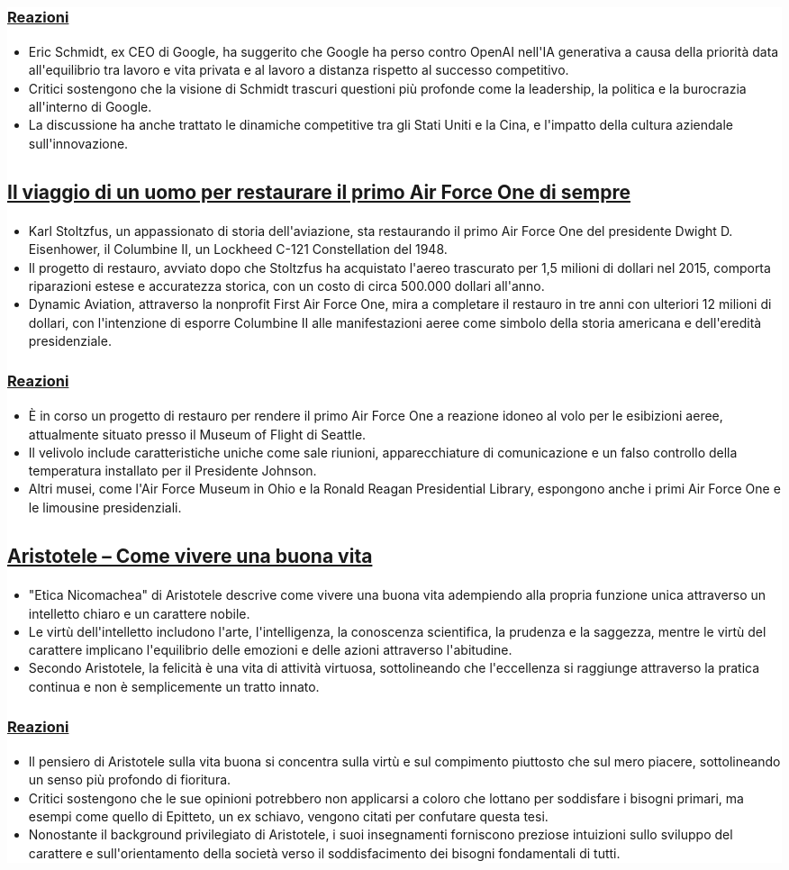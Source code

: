 ### [Reazioni](https://news.ycombinator.com/item?id=41263143)

- Eric Schmidt, ex CEO di Google, ha suggerito che Google ha perso contro OpenAI nell'IA generativa a causa della priorità data all'equilibrio tra lavoro e vita privata e al lavoro a distanza rispetto al successo competitivo.
- Critici sostengono che la visione di Schmidt trascuri questioni più profonde come la leadership, la politica e la burocrazia all'interno di Google.
- La discussione ha anche trattato le dinamiche competitive tra gli Stati Uniti e la Cina, e l'impatto della cultura aziendale sull'innovazione.

## [Il viaggio di un uomo per restaurare il primo Air Force One di sempre](https://www.atlasobscura.com/articles/first-air-force-one)

- Karl Stoltzfus, un appassionato di storia dell'aviazione, sta restaurando il primo Air Force One del presidente Dwight D. Eisenhower, il Columbine II, un Lockheed C-121 Constellation del 1948.
- Il progetto di restauro, avviato dopo che Stoltzfus ha acquistato l'aereo trascurato per 1,5 milioni di dollari nel 2015, comporta riparazioni estese e accuratezza storica, con un costo di circa 500.000 dollari all'anno.
- Dynamic Aviation, attraverso la nonprofit First Air Force One, mira a completare il restauro in tre anni con ulteriori 12 milioni di dollari, con l'intenzione di esporre Columbine II alle manifestazioni aeree come simbolo della storia americana e dell'eredità presidenziale.

### [Reazioni](https://news.ycombinator.com/item?id=41260345)

- È in corso un progetto di restauro per rendere il primo Air Force One a reazione idoneo al volo per le esibizioni aeree, attualmente situato presso il Museum of Flight di Seattle.
- Il velivolo include caratteristiche uniche come sale riunioni, apparecchiature di comunicazione e un falso controllo della temperatura installato per il Presidente Johnson.
- Altri musei, come l'Air Force Museum in Ohio e la Ronald Reagan Presidential Library, espongono anche i primi Air Force One e le limousine presidenziali.

## [Aristotele – Come vivere una buona vita](https://ralphammer.com/aristotle-how-to-live-a-good-life/)

- "Etica Nicomachea" di Aristotele descrive come vivere una buona vita adempiendo alla propria funzione unica attraverso un intelletto chiaro e un carattere nobile.
- Le virtù dell'intelletto includono l'arte, l'intelligenza, la conoscenza scientifica, la prudenza e la saggezza, mentre le virtù del carattere implicano l'equilibrio delle emozioni e delle azioni attraverso l'abitudine.
- Secondo Aristotele, la felicità è una vita di attività virtuosa, sottolineando che l'eccellenza si raggiunge attraverso la pratica continua e non è semplicemente un tratto innato.

### [Reazioni](https://news.ycombinator.com/item?id=41263951)

- Il pensiero di Aristotele sulla vita buona si concentra sulla virtù e sul compimento piuttosto che sul mero piacere, sottolineando un senso più profondo di fioritura.
- Critici sostengono che le sue opinioni potrebbero non applicarsi a coloro che lottano per soddisfare i bisogni primari, ma esempi come quello di Epitteto, un ex schiavo, vengono citati per confutare questa tesi.
- Nonostante il background privilegiato di Aristotele, i suoi insegnamenti forniscono preziose intuizioni sullo sviluppo del carattere e sull'orientamento della società verso il soddisfacimento dei bisogni fondamentali di tutti.
